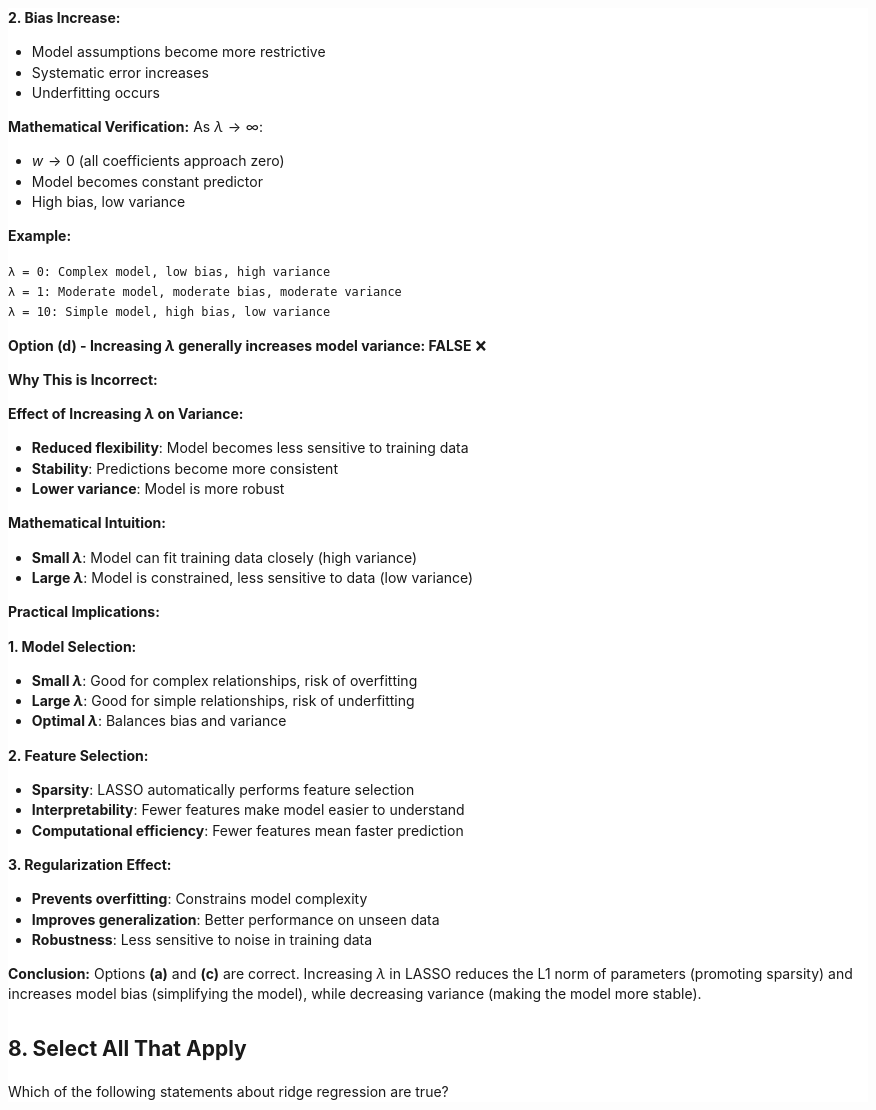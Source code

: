 **2. Bias Increase:**
- Model assumptions become more restrictive
- Systematic error increases
- Underfitting occurs

**Mathematical Verification:**
As $\lambda \to \infty$:
- $w \to 0$ (all coefficients approach zero)
- Model becomes constant predictor
- High bias, low variance

**Example:**
```
λ = 0: Complex model, low bias, high variance
λ = 1: Moderate model, moderate bias, moderate variance  
λ = 10: Simple model, high bias, low variance
```

**Option (d) - Increasing $\lambda$ generally increases model variance: FALSE** ❌

**Why This is Incorrect:**

**Effect of Increasing $\lambda$ on Variance:**
- **Reduced flexibility**: Model becomes less sensitive to training data
- **Stability**: Predictions become more consistent
- **Lower variance**: Model is more robust

**Mathematical Intuition:**
- **Small $\lambda$**: Model can fit training data closely (high variance)
- **Large $\lambda$**: Model is constrained, less sensitive to data (low variance)

**Practical Implications:**

**1. Model Selection:**
- **Small $\lambda$**: Good for complex relationships, risk of overfitting
- **Large $\lambda$**: Good for simple relationships, risk of underfitting
- **Optimal $\lambda$**: Balances bias and variance

**2. Feature Selection:**
- **Sparsity**: LASSO automatically performs feature selection
- **Interpretability**: Fewer features make model easier to understand
- **Computational efficiency**: Fewer features mean faster prediction

**3. Regularization Effect:**
- **Prevents overfitting**: Constrains model complexity
- **Improves generalization**: Better performance on unseen data
- **Robustness**: Less sensitive to noise in training data

**Conclusion:**
Options **(a)** and **(c)** are correct. Increasing $\lambda$ in LASSO reduces the L1 norm of parameters (promoting sparsity) and increases model bias (simplifying the model), while decreasing variance (making the model more stable).

## 8. Select All That Apply

Which of the following statements about ridge regression are true?
